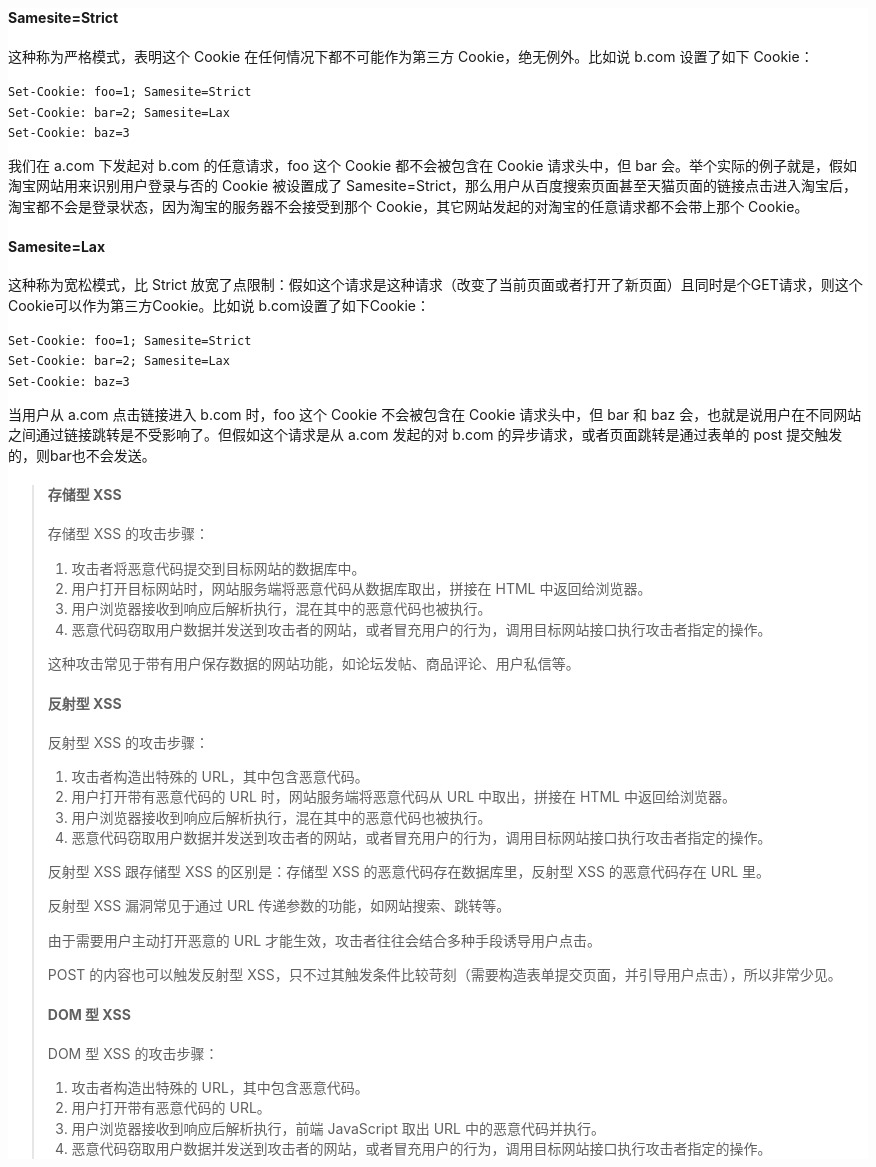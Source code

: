 #### Samesite=Strict

这种称为严格模式，表明这个 Cookie 在任何情况下都不可能作为第三方 Cookie，绝无例外。比如说 b.com 设置了如下 Cookie：

```html
Set-Cookie: foo=1; Samesite=Strict
Set-Cookie: bar=2; Samesite=Lax
Set-Cookie: baz=3
```

我们在 a.com 下发起对 b.com 的任意请求，foo 这个 Cookie 都不会被包含在 Cookie 请求头中，但 bar 会。举个实际的例子就是，假如淘宝网站用来识别用户登录与否的 Cookie 被设置成了 Samesite=Strict，那么用户从百度搜索页面甚至天猫页面的链接点击进入淘宝后，淘宝都不会是登录状态，因为淘宝的服务器不会接受到那个 Cookie，其它网站发起的对淘宝的任意请求都不会带上那个 Cookie。

#### Samesite=Lax

这种称为宽松模式，比 Strict 放宽了点限制：假如这个请求是这种请求（改变了当前页面或者打开了新页面）且同时是个GET请求，则这个Cookie可以作为第三方Cookie。比如说 b.com设置了如下Cookie：

```html
Set-Cookie: foo=1; Samesite=Strict
Set-Cookie: bar=2; Samesite=Lax
Set-Cookie: baz=3
```

当用户从 a.com 点击链接进入 b.com 时，foo 这个 Cookie 不会被包含在 Cookie 请求头中，但 bar 和 baz 会，也就是说用户在不同网站之间通过链接跳转是不受影响了。但假如这个请求是从 a.com 发起的对 b.com 的异步请求，或者页面跳转是通过表单的 post 提交触发的，则bar也不会发送。



> #### 存储型 XSS
>
> 存储型 XSS 的攻击步骤：
>
> 1. 攻击者将恶意代码提交到目标网站的数据库中。
> 2. 用户打开目标网站时，网站服务端将恶意代码从数据库取出，拼接在 HTML 中返回给浏览器。
> 3. 用户浏览器接收到响应后解析执行，混在其中的恶意代码也被执行。
> 4. 恶意代码窃取用户数据并发送到攻击者的网站，或者冒充用户的行为，调用目标网站接口执行攻击者指定的操作。
>
> 这种攻击常见于带有用户保存数据的网站功能，如论坛发帖、商品评论、用户私信等。
>
> #### 反射型 XSS
>
> 反射型 XSS 的攻击步骤：
>
> 1. 攻击者构造出特殊的 URL，其中包含恶意代码。
> 2. 用户打开带有恶意代码的 URL 时，网站服务端将恶意代码从 URL 中取出，拼接在 HTML 中返回给浏览器。
> 3. 用户浏览器接收到响应后解析执行，混在其中的恶意代码也被执行。
> 4. 恶意代码窃取用户数据并发送到攻击者的网站，或者冒充用户的行为，调用目标网站接口执行攻击者指定的操作。
>
> 反射型 XSS 跟存储型 XSS 的区别是：存储型 XSS 的恶意代码存在数据库里，反射型 XSS 的恶意代码存在 URL 里。
>
> 反射型 XSS 漏洞常见于通过 URL 传递参数的功能，如网站搜索、跳转等。
>
> 由于需要用户主动打开恶意的 URL 才能生效，攻击者往往会结合多种手段诱导用户点击。
>
> POST 的内容也可以触发反射型 XSS，只不过其触发条件比较苛刻（需要构造表单提交页面，并引导用户点击），所以非常少见。
>
> #### DOM 型 XSS
>
> DOM 型 XSS 的攻击步骤：
>
> 1. 攻击者构造出特殊的 URL，其中包含恶意代码。
> 2. 用户打开带有恶意代码的 URL。
> 3. 用户浏览器接收到响应后解析执行，前端 JavaScript 取出 URL 中的恶意代码并执行。
> 4. 恶意代码窃取用户数据并发送到攻击者的网站，或者冒充用户的行为，调用目标网站接口执行攻击者指定的操作。
>